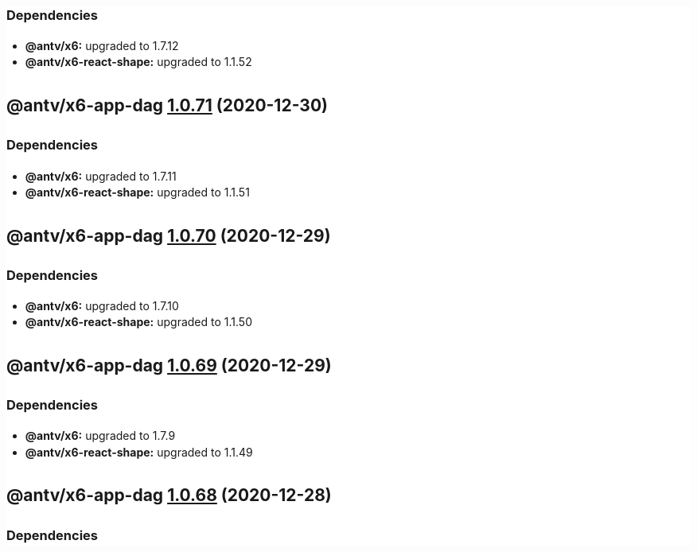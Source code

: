 



### Dependencies

* **@antv/x6:** upgraded to 1.7.12
* **@antv/x6-react-shape:** upgraded to 1.1.52

## @antv/x6-app-dag [1.0.71](https://github.com/antvis/x6/compare/@antv/x6-app-dag@1.0.70...@antv/x6-app-dag@1.0.71) (2020-12-30)





### Dependencies

* **@antv/x6:** upgraded to 1.7.11
* **@antv/x6-react-shape:** upgraded to 1.1.51

## @antv/x6-app-dag [1.0.70](https://github.com/antvis/x6/compare/@antv/x6-app-dag@1.0.69...@antv/x6-app-dag@1.0.70) (2020-12-29)





### Dependencies

* **@antv/x6:** upgraded to 1.7.10
* **@antv/x6-react-shape:** upgraded to 1.1.50

## @antv/x6-app-dag [1.0.69](https://github.com/antvis/x6/compare/@antv/x6-app-dag@1.0.68...@antv/x6-app-dag@1.0.69) (2020-12-29)





### Dependencies

* **@antv/x6:** upgraded to 1.7.9
* **@antv/x6-react-shape:** upgraded to 1.1.49

## @antv/x6-app-dag [1.0.68](https://github.com/antvis/x6/compare/@antv/x6-app-dag@1.0.67...@antv/x6-app-dag@1.0.68) (2020-12-28)





### Dependencies
